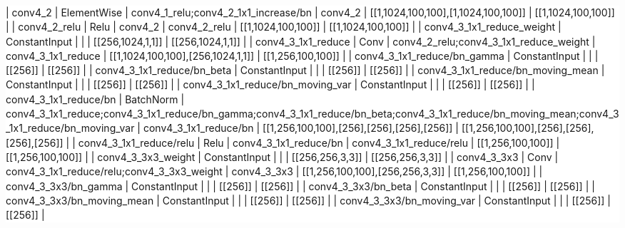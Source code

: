 | conv4_2                              | ElementWise   | conv4_1_relu;conv4_2_1x1_increase/bn                                                                                                                        | conv4_2                  | [[1,1024,100,100],[1,1024,100,100]]                               | [[1,1024,100,100]]                             |
| conv4_2_relu                         | Relu          | conv4_2                                                                                                                                                     | conv4_2_relu             | [[1,1024,100,100]]                                                | [[1,1024,100,100]]                             |
| conv4_3_1x1_reduce_weight            | ConstantInput |                                                                                                                                                             |                          | [[256,1024,1,1]]                                                  | [[256,1024,1,1]]                               |
| conv4_3_1x1_reduce                   | Conv          | conv4_2_relu;conv4_3_1x1_reduce_weight                                                                                                                      | conv4_3_1x1_reduce       | [[1,1024,100,100],[256,1024,1,1]]                                 | [[1,256,100,100]]                              |
| conv4_3_1x1_reduce/bn_gamma          | ConstantInput |                                                                                                                                                             |                          | [[256]]                                                           | [[256]]                                        |
| conv4_3_1x1_reduce/bn_beta           | ConstantInput |                                                                                                                                                             |                          | [[256]]                                                           | [[256]]                                        |
| conv4_3_1x1_reduce/bn_moving_mean    | ConstantInput |                                                                                                                                                             |                          | [[256]]                                                           | [[256]]                                        |
| conv4_3_1x1_reduce/bn_moving_var     | ConstantInput |                                                                                                                                                             |                          | [[256]]                                                           | [[256]]                                        |
| conv4_3_1x1_reduce/bn                | BatchNorm     | conv4_3_1x1_reduce;conv4_3_1x1_reduce/bn_gamma;conv4_3_1x1_reduce/bn_beta;conv4_3_1x1_reduce/bn_moving_mean;conv4_3_1x1_reduce/bn_moving_var                | conv4_3_1x1_reduce/bn    | [[1,256,100,100],[256],[256],[256],[256]]                         | [[1,256,100,100],[256],[256],[256],[256]]      |
| conv4_3_1x1_reduce/relu              | Relu          | conv4_3_1x1_reduce/bn                                                                                                                                       | conv4_3_1x1_reduce/relu  | [[1,256,100,100]]                                                 | [[1,256,100,100]]                              |
| conv4_3_3x3_weight                   | ConstantInput |                                                                                                                                                             |                          | [[256,256,3,3]]                                                   | [[256,256,3,3]]                                |
| conv4_3_3x3                          | Conv          | conv4_3_1x1_reduce/relu;conv4_3_3x3_weight                                                                                                                  | conv4_3_3x3              | [[1,256,100,100],[256,256,3,3]]                                   | [[1,256,100,100]]                              |
| conv4_3_3x3/bn_gamma                 | ConstantInput |                                                                                                                                                             |                          | [[256]]                                                           | [[256]]                                        |
| conv4_3_3x3/bn_beta                  | ConstantInput |                                                                                                                                                             |                          | [[256]]                                                           | [[256]]                                        |
| conv4_3_3x3/bn_moving_mean           | ConstantInput |                                                                                                                                                             |                          | [[256]]                                                           | [[256]]                                        |
| conv4_3_3x3/bn_moving_var            | ConstantInput |                                                                                                                                                             |                          | [[256]]                                                           | [[256]]                                        |